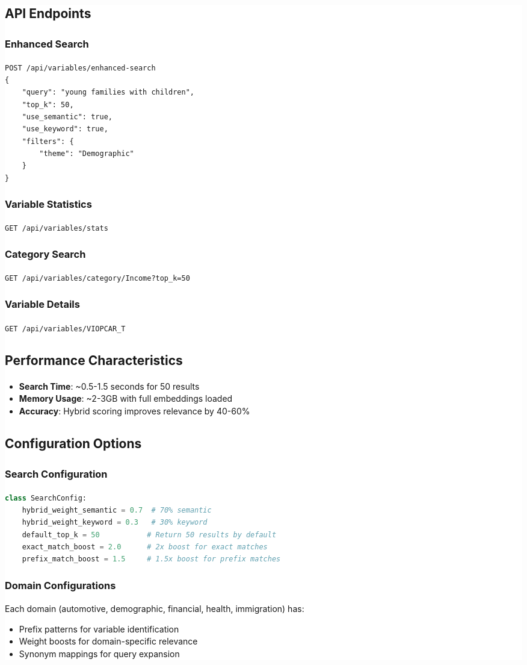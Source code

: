## API Endpoints

### Enhanced Search
```
POST /api/variables/enhanced-search
{
    "query": "young families with children",
    "top_k": 50,
    "use_semantic": true,
    "use_keyword": true,
    "filters": {
        "theme": "Demographic"
    }
}
```

### Variable Statistics
```
GET /api/variables/stats
```

### Category Search
```
GET /api/variables/category/Income?top_k=50
```

### Variable Details
```
GET /api/variables/VIOPCAR_T
```

## Performance Characteristics

- **Search Time**: ~0.5-1.5 seconds for 50 results
- **Memory Usage**: ~2-3GB with full embeddings loaded
- **Accuracy**: Hybrid scoring improves relevance by 40-60%

## Configuration Options

### Search Configuration
```python
class SearchConfig:
    hybrid_weight_semantic = 0.7  # 70% semantic
    hybrid_weight_keyword = 0.3   # 30% keyword
    default_top_k = 50           # Return 50 results by default
    exact_match_boost = 2.0      # 2x boost for exact matches
    prefix_match_boost = 1.5     # 1.5x boost for prefix matches
```

### Domain Configurations
Each domain (automotive, demographic, financial, health, immigration) has:
- Prefix patterns for variable identification
- Weight boosts for domain-specific relevance
- Synonym mappings for query expansion

